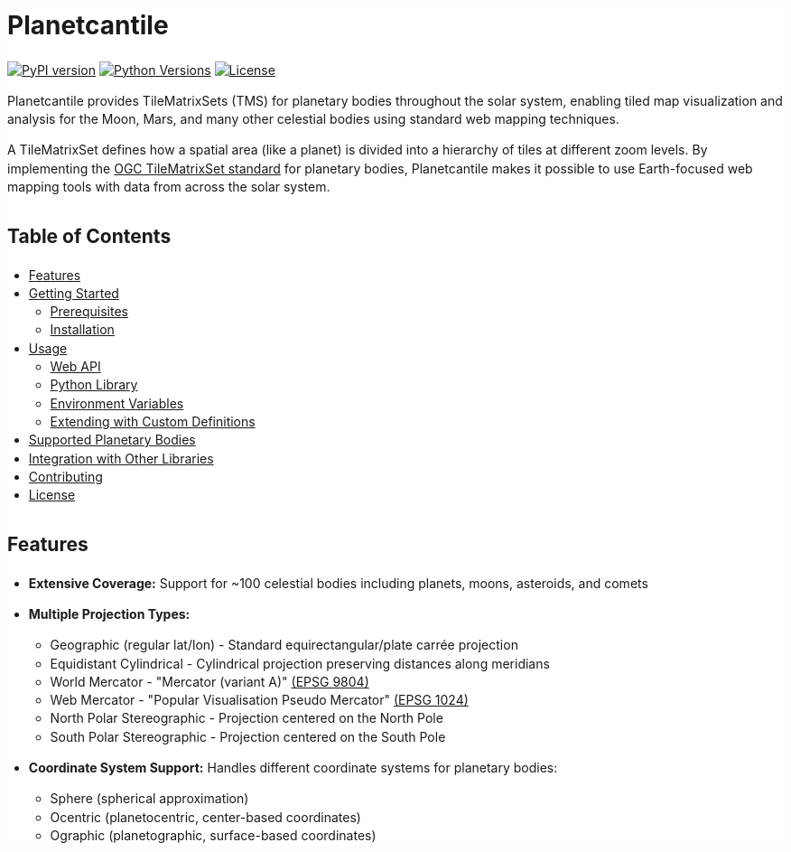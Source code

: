 # Planetcantile

[![PyPI version](https://img.shields.io/pypi/v/planetcantile.svg)](https://pypi.org/project/planetcantile/)
[![Python Versions](https://img.shields.io/pypi/pyversions/planetcantile.svg)](https://pypi.org/project/planetcantile/)
[![License](https://img.shields.io/badge/License-BSD%203--Clause-blue.svg)](https://opensource.org/licenses/BSD-3-Clause)

Planetcantile provides TileMatrixSets (TMS) for planetary bodies throughout the solar system, enabling tiled map visualization and analysis for the Moon, Mars, and many other celestial bodies using standard web mapping techniques.

A TileMatrixSet defines how a spatial area (like a planet) is divided into a hierarchy of tiles at different zoom levels. By implementing the [OGC TileMatrixSet standard](https://docs.ogc.org/is/17-083r4/17-083r4.html) for planetary bodies, Planetcantile makes it possible to use Earth-focused web mapping tools with data from across the solar system.

## Table of Contents
- [Features](#features)
- [Getting Started](#getting-started)
  - [Prerequisites](#prerequisites)
  - [Installation](#installation)
- [Usage](#usage)
  - [Web API](#option-1-using-the-web-api)
  - [Python Library](#option-2-as-a-python-library)
  - [Environment Variables](#environment-variables)
  - [Extending with Custom Definitions](#extending-with-custom-definitions)
- [Supported Planetary Bodies](#supported-planetary-bodies)
- [Integration with Other Libraries](#integration-with-other-libraries)
- [Contributing](#contributing)
- [License](#license)

## Features

- <strong>Extensive Coverage:</strong> Support for ~100 celestial bodies including planets, moons, asteroids, and comets

- <strong>Multiple Projection Types:</strong>
  - Geographic (regular lat/lon) - Standard equirectangular/plate carrée projection
  - Equidistant Cylindrical - Cylindrical projection preserving distances along meridians
  - World Mercator - "Mercator (variant A)" [(EPSG 9804)](https://epsg.io/9804-method)
  - Web Mercator - "Popular Visualisation Pseudo Mercator" [(EPSG 1024)](https://epsg.io/1024-method)
  - North Polar Stereographic - Projection centered on the North Pole
  - South Polar Stereographic - Projection centered on the South Pole


- <strong>Coordinate System Support:</strong> Handles different coordinate systems for planetary bodies:
  - Sphere (spherical approximation)
  - Ocentric (planetocentric, center-based coordinates)
  - Ographic (planetographic, surface-based coordinates)
  